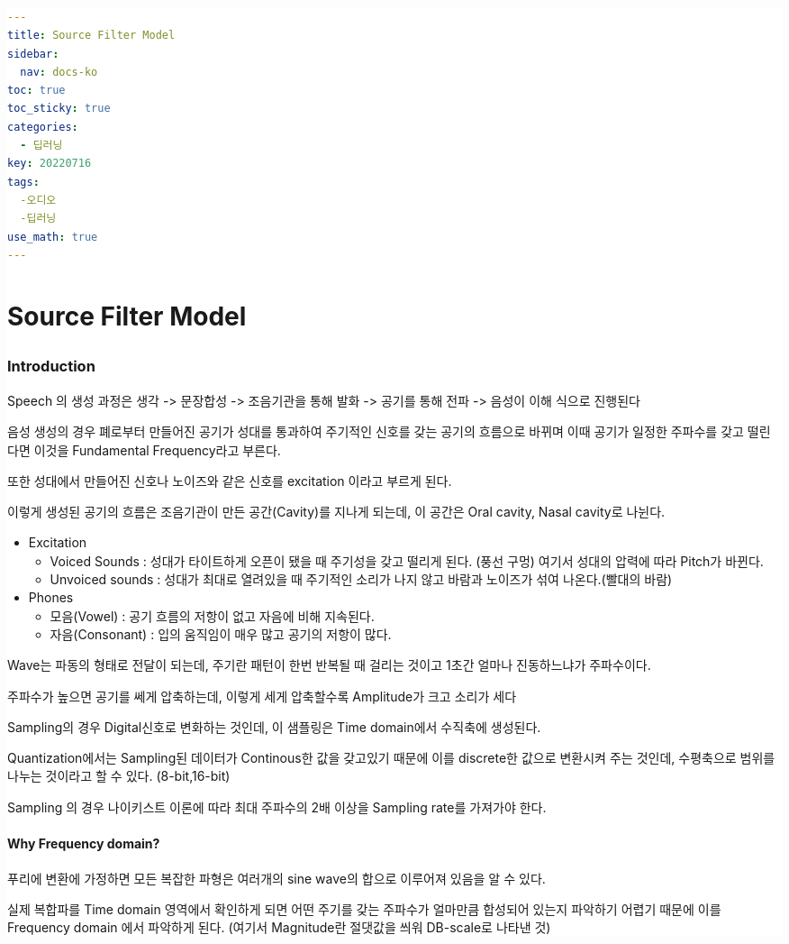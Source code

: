 ```yaml
---
title: Source Filter Model
sidebar:
  nav: docs-ko
toc: true
toc_sticky: true
categories:
  - 딥러닝
key: 20220716
tags: 
  -오디오
  -딥러닝
use_math: true
---
```


# Source Filter Model

### Introduction

Speech 의 생성 과정은 생각 -> 문장합성 -> 조음기관을 통해 발화 
-> 공기를 통해 전파 -> 음성이 이해 식으로 진행된다

음성 생성의 경우 폐로부터 만들어진 공기가 성대를 통과하여 주기적인 신호를 갖는 공기의 흐름으로 바뀌며 이때 공기가 일정한 주파수를 갖고 떨린다면 이것을 Fundamental Frequency라고 부른다.

또한 성대에서 만들어진 신호나 노이즈와 같은 신호를 excitation 이라고 부르게 된다.

이렇게 생성된 공기의 흐름은 조음기관이 만든 공간(Cavity)를 지나게 되는데, 이 공간은 Oral cavity, Nasal cavity로 나뉜다. 

- Excitation 
  - Voiced Sounds : 성대가 타이트하게 오픈이 됐을 때 주기성을 갖고 떨리게 된다. (풍선 구멍) 여기서 성대의 압력에 따라 Pitch가 바뀐다.
  - Unvoiced sounds : 성대가 최대로 열려있을 때 주기적인 소리가 나지 않고 바람과 노이즈가 섞여 나온다.(빨대의 바람)
- Phones
  - 모음(Vowel) : 공기 흐름의 저항이 없고 자음에 비해 지속된다.
  - 자음(Consonant) : 입의 움직임이 매우 많고 공기의 저항이 많다.

Wave는 파동의 형태로 전달이 되는데, 주기란 패턴이 한번 반복될 때 걸리는 것이고 1초간 얼마나 진동하느냐가 주파수이다. 

주파수가 높으면 공기를 쎄게 압축하는데, 이렇게 세게 압축할수록 Amplitude가 크고 소리가 세다

Sampling의 경우 Digital신호로 변화하는 것인데, 이 샘플링은 Time domain에서 수직축에 생성된다. 

Quantization에서는 Sampling된 데이터가 Continous한 값을 갖고있기 때문에 이를 discrete한 값으로 변환시켜 주는 것인데, 수평축으로 범위를 나누는 것이라고 할 수 있다. (8-bit,16-bit)

Sampling 의 경우 나이키스트 이론에 따라 최대 주파수의 2배 이상을 Sampling rate를 가져가야 한다. 

#### Why Frequency domain?

푸리에 변환에 가정하면 모든 복잡한 파형은 여러개의 sine wave의 합으로 이루어져 있음을 알 수 있다.

 실제 복합파를 Time domain 영역에서 확인하게 되면 어떤 주기를 갖는 주파수가 얼마만큼 합성되어 있는지 파악하기 어렵기 때문에 이를 Frequency domain 에서 파악하게 된다. (여기서 Magnitude란 절댓값을 씌워 DB-scale로 나타낸 것)

